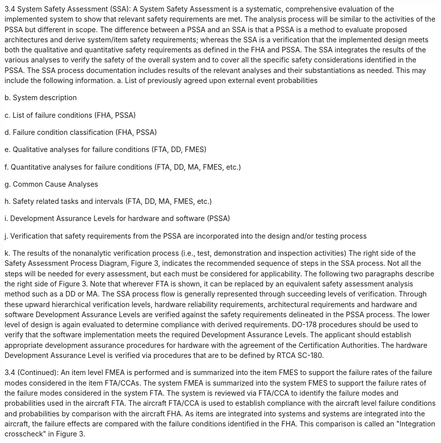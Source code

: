 3.4  System Safety Assessment (SSA): 
 A System Safety Assessment is a systematic, comprehensive evaluation of the implemented 
system to show that relevant safety requirements are met. The analysis process will be similar to the activities of the PSSA but different in scope. The difference between a PSSA and an SSA is that a PSSA is a method to evaluate proposed architectures and derive system/item safety requirements; whereas the SSA is a verification that the implemented design meets both the qualitative and quantitative safety requirements as defined in the FHA and PSSA. 
 The SSA integrates the results of the various analyses to verify the safety of the overall system 
and to cover all the specific safety considerations identified in the PSSA. The SSA process documentation includes results of the relevant analyses and their substantiations as needed. 
This may include the following information. 
 a. List of previously agreed upon external event probabilities 
 
 b. System description 
 
 c. 
 List of failure conditions (FHA, PSSA) 
 
 d. Failure condition classification (FHA, PSSA) 
 
 e. Qualitative analyses for failure conditions (FTA, DD, FMES) 
 
 f.  Quantitative analyses for failure conditions (FTA, DD, MA, FMES, etc.) 
 
 g. Common Cause Analyses 
 
 h. Safety related tasks and intervals (FTA, DD, MA, FMES, etc.) 
 
 i.  Development Assurance Levels for hardware and software (PSSA) 
 
 j.  Verification that safety requirements from the PSSA are incorporated into the design and/or 
testing process 
 
 k. 
 The results of the nonanalytic verification process (i.e., test, demonstration and inspection 
activities) 
 The right side of the Safety Assessment Process Diagram, Figure 3, indicates the 
recommended sequence of steps in the SSA process. Not all the steps will be needed for every assessment, but each must be considered for applicability. The following two paragraphs describe the right side of Figure 3. Note that wherever FTA is shown, it can be replaced by an 
equivalent safety assessment analysis method such as a DD or MA. 
 The SSA process flow is generally represented through succeeding levels of verification. 
Through these upward hierarchical verification levels, hardware reliability requirements, architectural requirements and hardware and software Development Assurance Levels are verified against the safety requirements delineated in the PSSA process. The lower level of design is again evaluated to determine compliance with derived requirements. DO-178 procedures should be used to verify that the software implementation meets the required Development Assurance Levels. The applicant should establish appropriate development assurance procedures for hardware with the agreement of the Certification Authorities. The hardware Development Assurance Level is verified via procedures that are to be defined by RTCA SC-180. 
 
 
3.4  (Continued): 
 An item level FMEA is performed and is summarized into the item FMES to support the failure 
rates of the failure modes considered in the item FTA/CCAs. The system FMEA is summarized into the system FMES to support the failure rates of the failure modes considered in the system FTA. The system is reviewed via FTA/CCA to identify the failure modes and probabilities used in the aircraft FTA. The aircraft FTA/CCA is used to establish compliance with the aircraft level failure conditions and probabilities by comparison with the aircraft FHA. As items are integrated into systems and systems are integrated into the aircraft, the failure effects are compared with the failure conditions identified in the FHA. This comparison is called an "Integration crosscheck" in Figure 3. 
